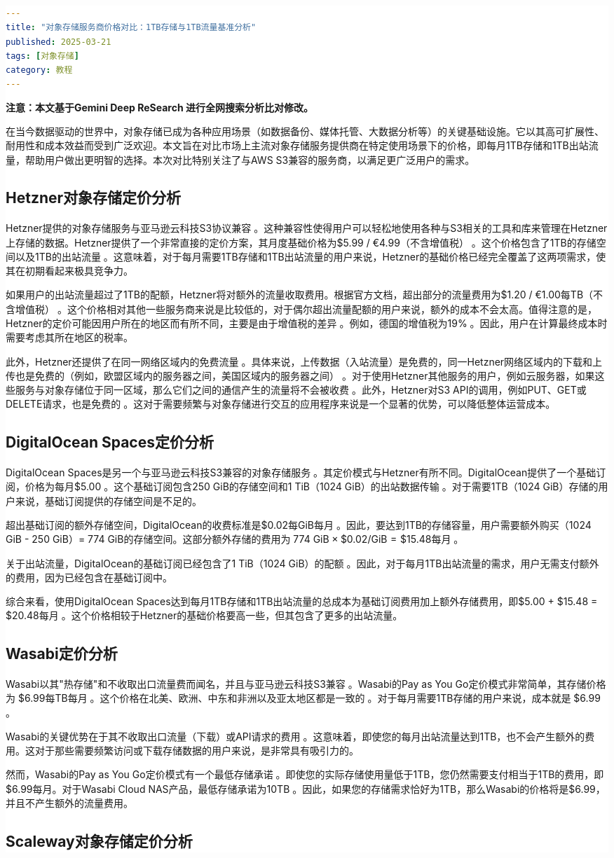 ```yaml
---
title: "对象存储服务商价格对比：1TB存储与1TB流量基准分析"
published: 2025-03-21
tags: [对象存储]
category: 教程
---
```


**注意：本文基于Gemini Deep ReSearch 进行全网搜索分析比对修改。**

在当今数据驱动的世界中，对象存储已成为各种应用场景（如数据备份、媒体托管、大数据分析等）的关键基础设施。它以其高可扩展性、耐用性和成本效益而受到广泛欢迎。本文旨在对比市场上主流对象存储服务提供商在特定使用场景下的价格，即每月1TB存储和1TB出站流量，帮助用户做出更明智的选择。本次对比特别关注了与AWS S3兼容的服务商，以满足更广泛用户的需求。

## Hetzner对象存储定价分析

Hetzner提供的对象存储服务与亚马逊云科技S3协议兼容 。这种兼容性使得用户可以轻松地使用各种与S3相关的工具和库来管理在Hetzner上存储的数据。Hetzner提供了一个非常直接的定价方案，其月度基础价格为\$5.99 / €4.99（不含增值税） 。这个价格包含了1TB的存储空间以及1TB的出站流量 。这意味着，对于每月需要1TB存储和1TB出站流量的用户来说，Hetzner的基础价格已经完全覆盖了这两项需求，使其在初期看起来极具竞争力。

如果用户的出站流量超过了1TB的配额，Hetzner将对额外的流量收取费用。根据官方文档，超出部分的流量费用为\$1.20 / €1.00每TB（不含增值税） 。这个价格相对其他一些服务商来说是比较低的，对于偶尔超出流量配额的用户来说，额外的成本不会太高。值得注意的是，Hetzner的定价可能因用户所在的地区而有所不同，主要是由于增值税的差异 。例如，德国的增值税为19% 。因此，用户在计算最终成本时需要考虑其所在地区的税率。

此外，Hetzner还提供了在同一网络区域内的免费流量 。具体来说，上传数据（入站流量）是免费的，同一Hetzner网络区域内的下载和上传也是免费的（例如，欧盟区域内的服务器之间，美国区域内的服务器之间） 。对于使用Hetzner其他服务的用户，例如云服务器，如果这些服务与对象存储位于同一区域，那么它们之间的通信产生的流量将不会被收费 。此外，Hetzner对S3 API的调用，例如PUT、GET或DELETE请求，也是免费的 。这对于需要频繁与对象存储进行交互的应用程序来说是一个显著的优势，可以降低整体运营成本。

## DigitalOcean Spaces定价分析

DigitalOcean Spaces是另一个与亚马逊云科技S3兼容的对象存储服务 。其定价模式与Hetzner有所不同。DigitalOcean提供了一个基础订阅，价格为每月\$5.00 。这个基础订阅包含250 GiB的存储空间和1 TiB（1024 GiB）的出站数据传输 。对于需要1TB（1024 GiB）存储的用户来说，基础订阅提供的存储空间是不足的。

超出基础订阅的额外存储空间，DigitalOcean的收费标准是$\text{\$0.02每GiB每月}$ 。因此，要达到1TB的存储容量，用户需要额外购买（1024 GiB - 250 GiB）= 774 GiB的存储空间。这部分额外存储的费用为 $774 \text{ GiB} \times \$0.02/\text{GiB} = \$15.48\text{每月}$ 。

关于出站流量，DigitalOcean的基础订阅已经包含了1 TiB（1024 GiB）的配额 。因此，对于每月1TB出站流量的需求，用户无需支付额外的费用，因为已经包含在基础订阅中。

综合来看，使用DigitalOcean Spaces达到每月1TB存储和1TB出站流量的总成本为基础订阅费用加上额外存储费用，即\$5.00 + \$15.48 = \$20.48每月 。这个价格相较于Hetzner的基础价格要高一些，但其包含了更多的出站流量。

## Wasabi定价分析

Wasabi以其"热存储"和不收取出口流量费而闻名，并且与亚马逊云科技S3兼容 。Wasabi的Pay as You Go定价模式非常简单，其存储价格为 $\$6.99\text{每TB每月}$ 。这个价格在北美、欧洲、中东和非洲以及亚太地区都是一致的 。对于每月需要1TB存储的用户来说，成本就是 $\$6.99$ 。

Wasabi的关键优势在于其不收取出口流量（下载）或API请求的费用 。这意味着，即使您的每月出站流量达到1TB，也不会产生额外的费用。这对于那些需要频繁访问或下载存储数据的用户来说，是非常具有吸引力的。

然而，Wasabi的Pay as You Go定价模式有一个最低存储承诺 。即使您的实际存储使用量低于1TB，您仍然需要支付相当于1TB的费用，即\$6.99每月。对于Wasabi Cloud NAS产品，最低存储承诺为10TB 。因此，如果您的存储需求恰好为1TB，那么Wasabi的价格将是\$6.99，并且不产生额外的流量费用。

## Scaleway对象存储定价分析
